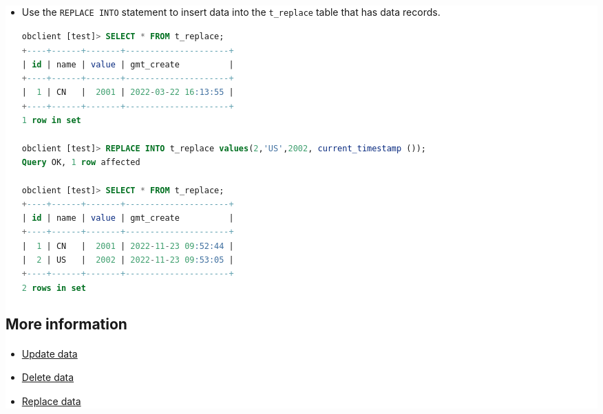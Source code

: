 * Use the `REPLACE INTO` statement to insert data into the `t_replace` table that has data records. 

   ```sql
   obclient [test]> SELECT * FROM t_replace;
   +----+------+-------+---------------------+
   | id | name | value | gmt_create          |
   +----+------+-------+---------------------+
   |  1 | CN   |  2001 | 2022-03-22 16:13:55 |
   +----+------+-------+---------------------+
   1 row in set

   obclient [test]> REPLACE INTO t_replace values(2,'US',2002, current_timestamp ());
   Query OK, 1 row affected

   obclient [test]> SELECT * FROM t_replace;
   +----+------+-------+---------------------+
   | id | name | value | gmt_create          |
   +----+------+-------+---------------------+
   |  1 | CN   |  2001 | 2022-11-23 09:52:44 |
   |  2 | US   |  2002 | 2022-11-23 09:53:05 |
   +----+------+-------+---------------------+
   2 rows in set
   ```

## More information

* [Update data](../300.write-data-of-mysql-mode/200.update-data.md)

* [Delete data](../300.write-data-of-mysql-mode/300.delete-data.md)

* [Replace data](../300.write-data-of-mysql-mode/400.replace-data.md)
